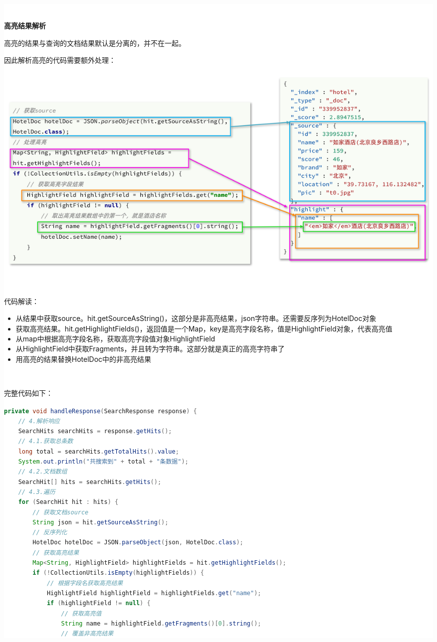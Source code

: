 <br/>

**高亮结果解析**

高亮的结果与查询的文档结果默认是分离的，并不在一起。

因此解析高亮的代码需要额外处理：

![image-20210721222057212](assets/image-20210721222057212.png)

<br/>

代码解读：

- 从结果中获取source。hit.getSourceAsString()，这部分是非高亮结果，json字符串。还需要反序列为HotelDoc对象
- 获取高亮结果。hit.getHighlightFields()，返回值是一个Map，key是高亮字段名称，值是HighlightField对象，代表高亮值
- 从map中根据高亮字段名称，获取高亮字段值对象HighlightField
- 从HighlightField中获取Fragments，并且转为字符串。这部分就是真正的高亮字符串了
- 用高亮的结果替换HotelDoc中的非高亮结果

<br/>

完整代码如下：

```java
private void handleResponse(SearchResponse response) {
    // 4.解析响应
    SearchHits searchHits = response.getHits();
    // 4.1.获取总条数
    long total = searchHits.getTotalHits().value;
    System.out.println("共搜索到" + total + "条数据");
    // 4.2.文档数组
    SearchHit[] hits = searchHits.getHits();
    // 4.3.遍历
    for (SearchHit hit : hits) {
        // 获取文档source
        String json = hit.getSourceAsString();
        // 反序列化
        HotelDoc hotelDoc = JSON.parseObject(json, HotelDoc.class);
        // 获取高亮结果
        Map<String, HighlightField> highlightFields = hit.getHighlightFields();
        if (!CollectionUtils.isEmpty(highlightFields)) {
            // 根据字段名获取高亮结果
            HighlightField highlightField = highlightFields.get("name");
            if (highlightField != null) {
                // 获取高亮值
                String name = highlightField.getFragments()[0].string();
                // 覆盖非高亮结果
```
